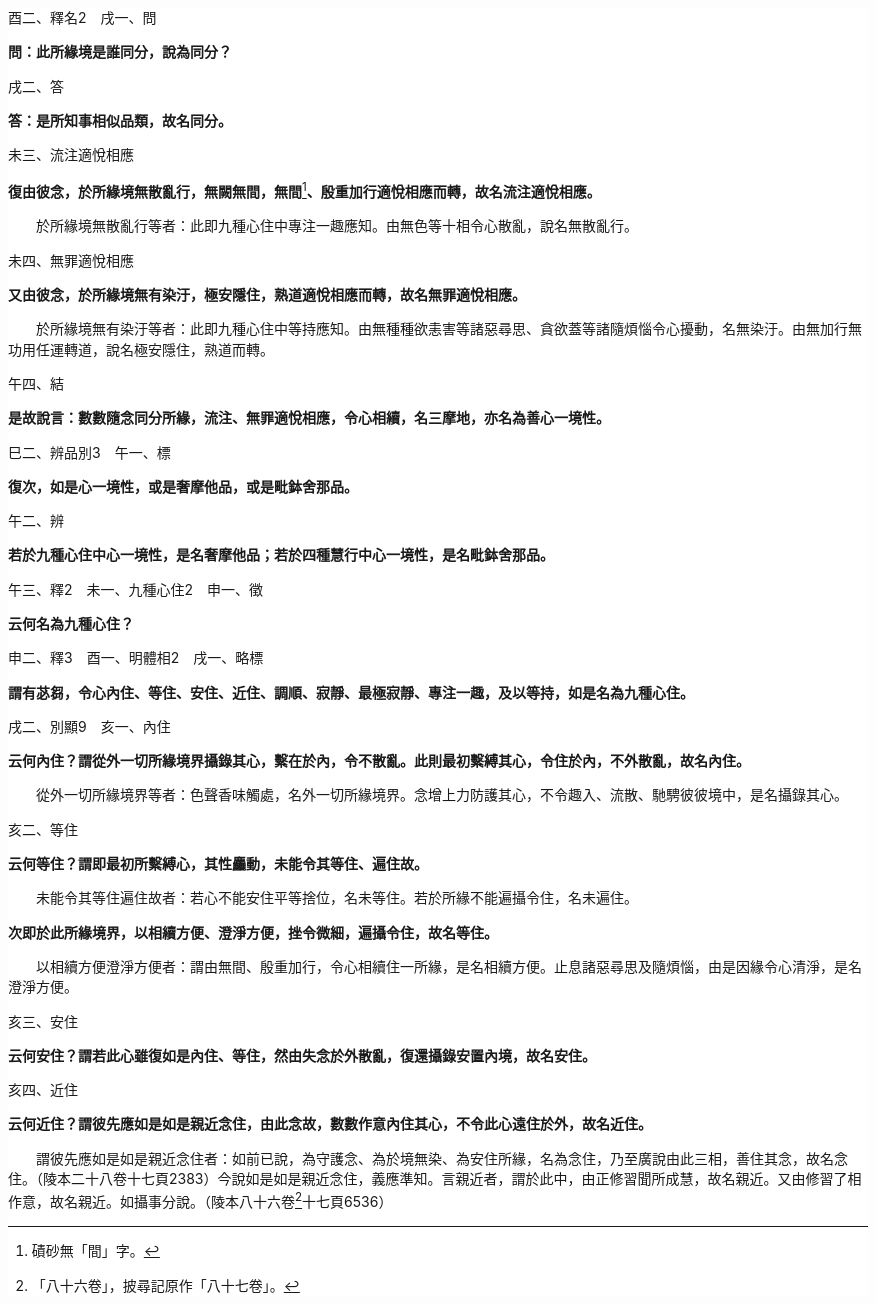 酉二、釋名2　戌一、問

**問：此所緣境是誰同分，說為同分？**

戌二、答

**答：是所知事相似品類，故名同分。**

未三、流注適悅相應

**復由彼念，於所緣境無散亂行，無闕無間，無間**[^12]**、殷重加行適悅相應而轉，故名流注適悅相應。**

　　於所緣境無散亂行等者：此即九種心住中專注一趣應知。由無色等十相令心散亂，說名無散亂行。

未四、無罪適悅相應

**又由彼念，於所緣境無有染汙，極安隱住，熟道適悅相應而轉，故名無罪適悅相應。**

　　於所緣境無有染汙等者：此即九種心住中等持應知。由無種種欲恚害等諸惡尋思、貪欲蓋等諸隨煩惱令心擾動，名無染汙。由無加行無功用任運轉道，說名極安隱住，熟道而轉。

午四、結

**是故說言：數數隨念同分所緣，流注、無罪適悅相應，令心相續，名三摩地，亦名為善心一境性。**

巳二、辨品別3　午一、標

**復次，如是心一境性，或是奢摩他品，或是毗鉢舍那品。**

午二、辨

**若於九種心住中心一境性，是名奢摩他品；若於四種慧行中心一境性，是名毗鉢舍那品。**

午三、釋2　未一、九種心住2　申一、徵

**云何名為九種心住？**

申二、釋3　酉一、明體相2　戌一、略標

**謂有苾芻，令心內住、等住、安住、近住、調順、寂靜、最極寂靜、專注一趣，及以等持，如是名為九種心住。**

戌二、別顯9　亥一、內住

**云何內住？謂從外一切所緣境界攝錄其心，繫在於內，令不散亂。此則最初繫縛其心，令住於內，不外散亂，故名內住。**

　　從外一切所緣境界等者：色聲香味觸處，名外一切所緣境界。念增上力防護其心，不令趣入、流散、馳騁彼彼境中，是名攝錄其心。

亥二、等住

**云何等住？謂即最初所繫縛心，其性麤動，未能令其等住、遍住故。**

　　未能令其等住遍住故者：若心不能安住平等捨位，名未等住。若於所緣不能遍攝令住，名未遍住。

**次即於此所緣境界，以相續方便、澄淨方便，挫令微細，遍攝令住，故名等住。**

　　以相續方便澄淨方便者：謂由無間、殷重加行，令心相續住一所緣，是名相續方便。止息諸惡尋思及隨煩惱，由是因緣令心清淨，是名澄淨方便。

亥三、安住

**云何安住？謂若此心雖復如是內住、等住，然由失念於外散亂，復還攝錄安置內境，故名安住。**

亥四、近住

**云何近住？謂彼先應如是如是親近念住，由此念故，數數作意內住其心，不令此心遠住於外，故名近住。**

　　謂彼先應如是如是親近念住者：如前已說，為守護念、為於境無染、為安住所緣，名為念住，乃至廣說由此三相，善住其念，故名念住。（陵本二十八卷十七頁2383）今說如是如是親近念住，義應準知。言親近者，謂於此中，由正修習聞所成慧，故名親近。又由修習了相作意，故名親近。如攝事分說。（陵本八十六卷[^13]十七頁6536）


[^1]: 「遠」，磧砂、大正、陵本作「出」。
[^2]: 「己」，陵本作「已」。
[^3]: 「彼」，大正、陵本作「被」。
[^4]: 「瀑」，磧砂作「暴」。下同。
[^5]: 「已」，大正、陵本作「以」。
[^6]: 「已」，磧砂、大正、陵本作「以」。
[^7]: 「已」，大正作「己」。
[^8]: 「任」，磧砂、陵本作「住」。
[^9]: 「諸」，磧砂作「謂」。
[^10]: 「遠」，大正作「違」。
[^11]: 「注」，磧砂作「住」。
[^12]: 磧砂無「間」字。
[^13]: 「八十六卷」，披尋記原作「八十七卷」。
[^14]: 「任」，磧砂作「住」。
[^15]: 「任」，磧砂作「住」。
[^16]: 磧砂無「有」字。
[^17]: 「惑」，磧砂作「戒」。
[^18]: 「思擇」，披尋記原作「思攝」。
[^19]: 「朽穢」，大正作「穢朽」。
[^20]: 「汗」，大正作「汙」。
[^21]: 「二」，磧砂作「一」。
[^22]: 「噉」，磧砂作「敢」。
[^23]: 「髖」，磧砂作「腨」。
[^24]: 「髮」，大正作「鬘」。
[^25]: 「連」，磧砂作「運」。
[^26]: 「解」，大正作「勝」。
[^27]: 「鎖」，大正作「鑊」。「血鑊」，《瑜伽論記》卷十四：「謂『從血護』等者，景云：肚為血鑊，以盛多熱血故。」
[^28]: 「髆」，大正作「膊」。
[^29]: 「災」，磧砂作「害」。
[^30]: 「藉」，磧砂、陵本作「籍」。
[^31]: 「令」，磧砂作「今」。
[^32]: 「過」，磧砂作「道」。